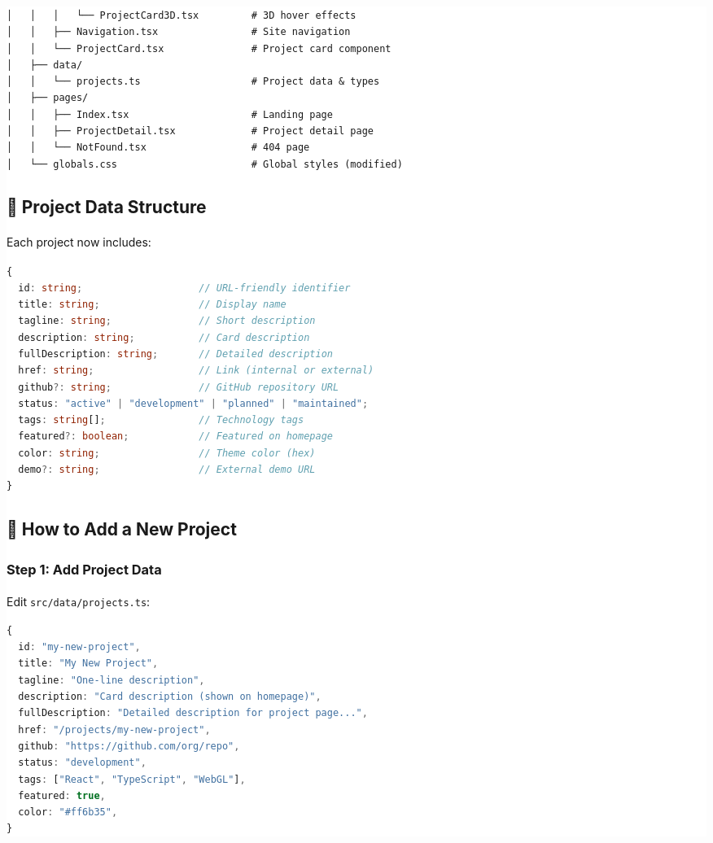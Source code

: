 ```
│   │   │   └── ProjectCard3D.tsx         # 3D hover effects
│   │   ├── Navigation.tsx                # Site navigation
│   │   └── ProjectCard.tsx               # Project card component
│   ├── data/
│   │   └── projects.ts                   # Project data & types
│   ├── pages/
│   │   ├── Index.tsx                     # Landing page
│   │   ├── ProjectDetail.tsx             # Project detail page
│   │   └── NotFound.tsx                  # 404 page
│   └── globals.css                       # Global styles (modified)
```

## 🎨 Project Data Structure

Each project now includes:

```typescript
{
  id: string;                    // URL-friendly identifier
  title: string;                 // Display name
  tagline: string;               // Short description
  description: string;           // Card description
  fullDescription: string;       // Detailed description
  href: string;                  // Link (internal or external)
  github?: string;               // GitHub repository URL
  status: "active" | "development" | "planned" | "maintained";
  tags: string[];                // Technology tags
  featured?: boolean;            // Featured on homepage
  color: string;                 // Theme color (hex)
  demo?: string;                 // External demo URL
}
```

## 🚀 How to Add a New Project

### Step 1: Add Project Data

Edit `src/data/projects.ts`:

```typescript
{
  id: "my-new-project",
  title: "My New Project",
  tagline: "One-line description",
  description: "Card description (shown on homepage)",
  fullDescription: "Detailed description for project page...",
  href: "/projects/my-new-project",
  github: "https://github.com/org/repo",
  status: "development",
  tags: ["React", "TypeScript", "WebGL"],
  featured: true,
  color: "#ff6b35",
}
```
